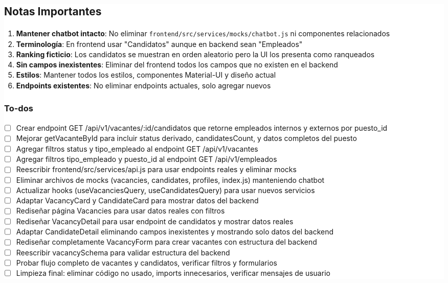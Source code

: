 ## Notas Importantes

1. **Mantener chatbot intacto**: No eliminar `frontend/src/services/mocks/chatbot.js` ni componentes relacionados
2. **Terminología**: En frontend usar "Candidatos" aunque en backend sean "Empleados"
3. **Ranking ficticio**: Los candidatos se muestran en orden aleatorio pero la UI los presenta como ranqueados
4. **Sin campos inexistentes**: Eliminar del frontend todos los campos que no existen en el backend
5. **Estilos**: Mantener todos los estilos, componentes Material-UI y diseño actual
6. **Endpoints existentes**: No eliminar endpoints actuales, solo agregar nuevos

### To-dos

- [ ] Crear endpoint GET /api/v1/vacantes/:id/candidatos que retorne empleados internos y externos por puesto_id
- [ ] Mejorar getVacanteById para incluir status derivado, candidatesCount, y datos completos del puesto
- [ ] Agregar filtros status y tipo_empleado al endpoint GET /api/v1/vacantes
- [ ] Agregar filtros tipo_empleado y puesto_id al endpoint GET /api/v1/empleados
- [ ] Reescribir frontend/src/services/api.js para usar endpoints reales y eliminar mocks
- [ ] Eliminar archivos de mocks (vacancies, candidates, profiles, index.js) manteniendo chatbot
- [ ] Actualizar hooks (useVacanciesQuery, useCandidatesQuery) para usar nuevos servicios
- [ ] Adaptar VacancyCard y CandidateCard para mostrar datos del backend
- [ ] Rediseñar página Vacancies para usar datos reales con filtros
- [ ] Rediseñar VacancyDetail para usar endpoint de candidatos y mostrar datos reales
- [ ] Adaptar CandidateDetail eliminando campos inexistentes y mostrando solo datos del backend
- [ ] Rediseñar completamente VacancyForm para crear vacantes con estructura del backend
- [ ] Reescribir vacancySchema para validar estructura del backend
- [ ] Probar flujo completo de vacantes y candidatos, verificar filtros y formularios
- [ ] Limpieza final: eliminar código no usado, imports innecesarios, verificar mensajes de usuario